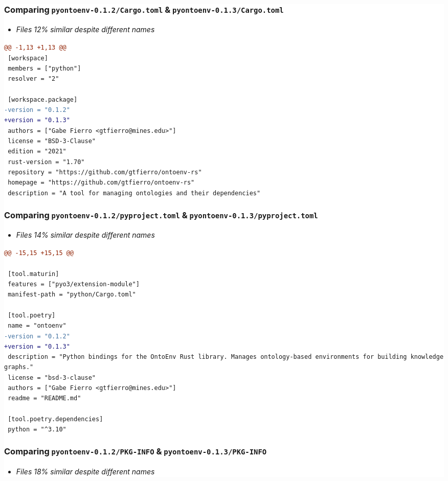 ### Comparing `pyontoenv-0.1.2/Cargo.toml` & `pyontoenv-0.1.3/Cargo.toml`

 * *Files 12% similar despite different names*

```diff
@@ -1,13 +1,13 @@
 [workspace]
 members = ["python"]
 resolver = "2"
 
 [workspace.package]
-version = "0.1.2"
+version = "0.1.3"
 authors = ["Gabe Fierro <gtfierro@mines.edu>"]
 license = "BSD-3-Clause"
 edition = "2021"
 rust-version = "1.70"
 repository = "https://github.com/gtfierro/ontoenv-rs"
 homepage = "https://github.com/gtfierro/ontoenv-rs"
 description = "A tool for managing ontologies and their dependencies"
```

### Comparing `pyontoenv-0.1.2/pyproject.toml` & `pyontoenv-0.1.3/pyproject.toml`

 * *Files 14% similar despite different names*

```diff
@@ -15,15 +15,15 @@
 
 [tool.maturin]
 features = ["pyo3/extension-module"]
 manifest-path = "python/Cargo.toml"
 
 [tool.poetry]
 name = "ontoenv"
-version = "0.1.2"
+version = "0.1.3"
 description = "Python bindings for the OntoEnv Rust library. Manages ontology-based environments for building knowledge graphs."
 license = "bsd-3-clause"
 authors = ["Gabe Fierro <gtfierro@mines.edu>"]
 readme = "README.md"
 
 [tool.poetry.dependencies]
 python = "^3.10"
```

### Comparing `pyontoenv-0.1.2/PKG-INFO` & `pyontoenv-0.1.3/PKG-INFO`

 * *Files 18% similar despite different names*
